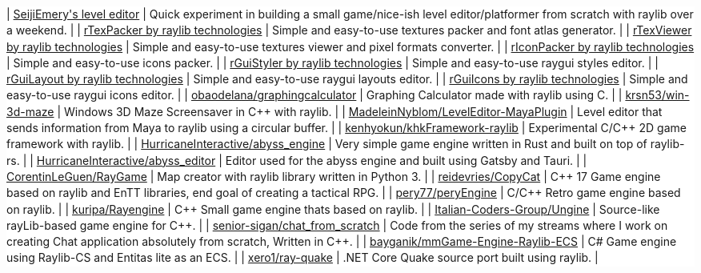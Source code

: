 | [SeijiEmery's level editor](https://seijiemery.itch.io/agj-level-editor-in-a-weekend)                 | Quick experiment in building a small game/nice-ish level editor/platformer from scratch with raylib over a weekend.                                                  |
| [rTexPacker by raylib technologies](https://raylibtech.itch.io/rtexpacker)                            | Simple and easy-to-use textures packer and font atlas generator.                                                                                                     |
| [rTexViewer by raylib technologies](https://raylibtech.itch.io/rtexviewer)                            | Simple and easy-to-use textures viewer and pixel formats converter.                                                                                                  |
| [rIconPacker by raylib technologies](https://raylibtech.itch.io/riconpacker)                          | Simple and easy-to-use icons packer.                                                                                                                                 |
| [rGuiStyler by raylib technologies](https://raylibtech.itch.io/rguistyler)                            | Simple and easy-to-use raygui styles editor.                                                                                                                         |
| [rGuiLayout by raylib technologies](https://raylibtech.itch.io/rguilayout)                            | Simple and easy-to-use raygui layouts editor.                                                                                                                        |
| [rGuiIcons by raylib technologies](https://raylibtech.itch.io/rguiicons)                              | Simple and easy-to-use raygui icons editor.                                                                                                                          |
| [obaodelana/graphingcalculator](https://github.com/obaodelana/graphingcalculator)                     | Graphing Calculator made with raylib using C.                                                                                                                        |
| [krsn53/win-3d-maze](https://github.com/krsn53/win-3d-maze)                                           | Windows 3D Maze Screensaver in C++ with raylib.                                                                                                                      |
| [MadeleinNyblom/LevelEditor-MayaPlugin](https://github.com/MadeleinNyblom/LevelEditor-MayaPlugin)     | Level editor that sends information from Maya to raylib using a circular buffer.                                                                                     |
| [kenhyokun/khkFramework-raylib](https://github.com/kenhyokun/khkFramework-raylib)                     | Experimental C/C++ 2D game framework with raylib.                                                                                                                    |
| [HurricaneInteractive/abyss_engine](https://github.com/HurricaneInteractive/abyss_engine)             | Very simple game engine written in Rust and built on top of raylib-rs.                                                                                               |
| [HurricaneInteractive/abyss_editor](https://github.com/HurricaneInteractive/abyss_editor)             | Editor used for the abyss engine and built using Gatsby and Tauri.                                                                                                   |
| [CorentinLeGuen/RayGame](https://github.com/CorentinLeGuen/RayGame)                                   | Map creator with raylib library written in Python 3.                                                                                                                 |
| [reidevries/CopyCat](https://github.com/reidevries/CopyCat)                                           | C++ 17 Game engine based on raylib and EnTT libraries, end goal of creating a tactical RPG.                                                                          |
| [pery77/peryEngine](https://github.com/pery77/peryEngine)                                             | C/C++ Retro game engine based on raylib.                                                                                                                             |
| [kuripa/Rayengine](https://github.com/kuripa/Rayengine)                                               | C++ Small game engine thats based on raylib.                                                                                                                         |
| [Italian-Coders-Group/Ungine](https://github.com/Italian-Coders-Group/Ungine)                         | Source-like rayLib-based game engine for C++.                                                                                                                        |
| [senior-sigan/chat_from_scratch](https://github.com/senior-sigan/chat_from_scratch)                   | Code from the series of my streams where I work on creating Chat application absolutely from scratch, Written in C++.                                                |
| [bayganik/mmGame-Engine-Raylib-ECS](https://github.com/bayganik/mmGame-Engine-Raylib-ECS)             | C# Game engine using Raylib-CS and Entitas lite as an ECS.                                                                                                           |
| [xero1/ray-quake](https://github.com/xero1/ray-quake)                                                 | .NET Core Quake source port built using raylib.                                                                                                                      |